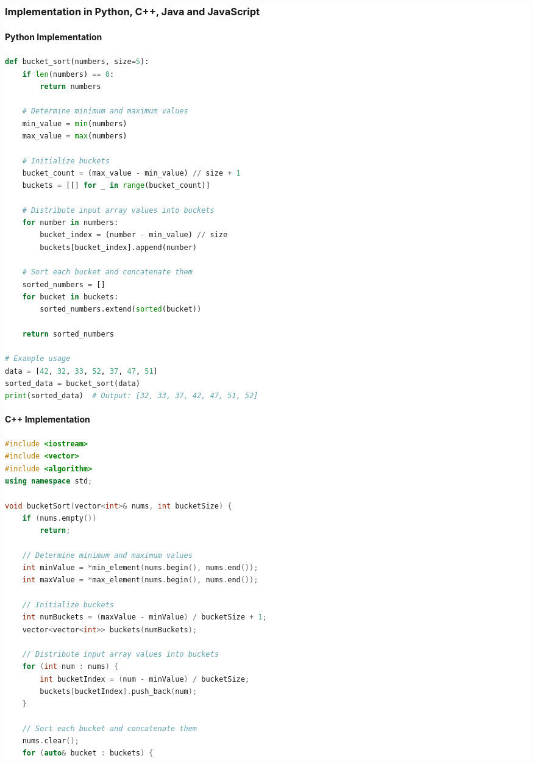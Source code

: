 ### Implementation in Python, C++, Java and JavaScript

#### Python Implementation

```python
def bucket_sort(numbers, size=5):
    if len(numbers) == 0:
        return numbers

    # Determine minimum and maximum values
    min_value = min(numbers)
    max_value = max(numbers)

    # Initialize buckets
    bucket_count = (max_value - min_value) // size + 1
    buckets = [[] for _ in range(bucket_count)]

    # Distribute input array values into buckets
    for number in numbers:
        bucket_index = (number - min_value) // size
        buckets[bucket_index].append(number)

    # Sort each bucket and concatenate them
    sorted_numbers = []
    for bucket in buckets:
        sorted_numbers.extend(sorted(bucket))

    return sorted_numbers

# Example usage
data = [42, 32, 33, 52, 37, 47, 51]
sorted_data = bucket_sort(data)
print(sorted_data)  # Output: [32, 33, 37, 42, 47, 51, 52]
```

#### C++ Implementation

```cpp
#include <iostream>
#include <vector>
#include <algorithm>
using namespace std;

void bucketSort(vector<int>& nums, int bucketSize) {
    if (nums.empty())
        return;

    // Determine minimum and maximum values
    int minValue = *min_element(nums.begin(), nums.end());
    int maxValue = *max_element(nums.begin(), nums.end());

    // Initialize buckets
    int numBuckets = (maxValue - minValue) / bucketSize + 1;
    vector<vector<int>> buckets(numBuckets);

    // Distribute input array values into buckets
    for (int num : nums) {
        int bucketIndex = (num - minValue) / bucketSize;
        buckets[bucketIndex].push_back(num);
    }

    // Sort each bucket and concatenate them
    nums.clear();
    for (auto& bucket : buckets) {
```
